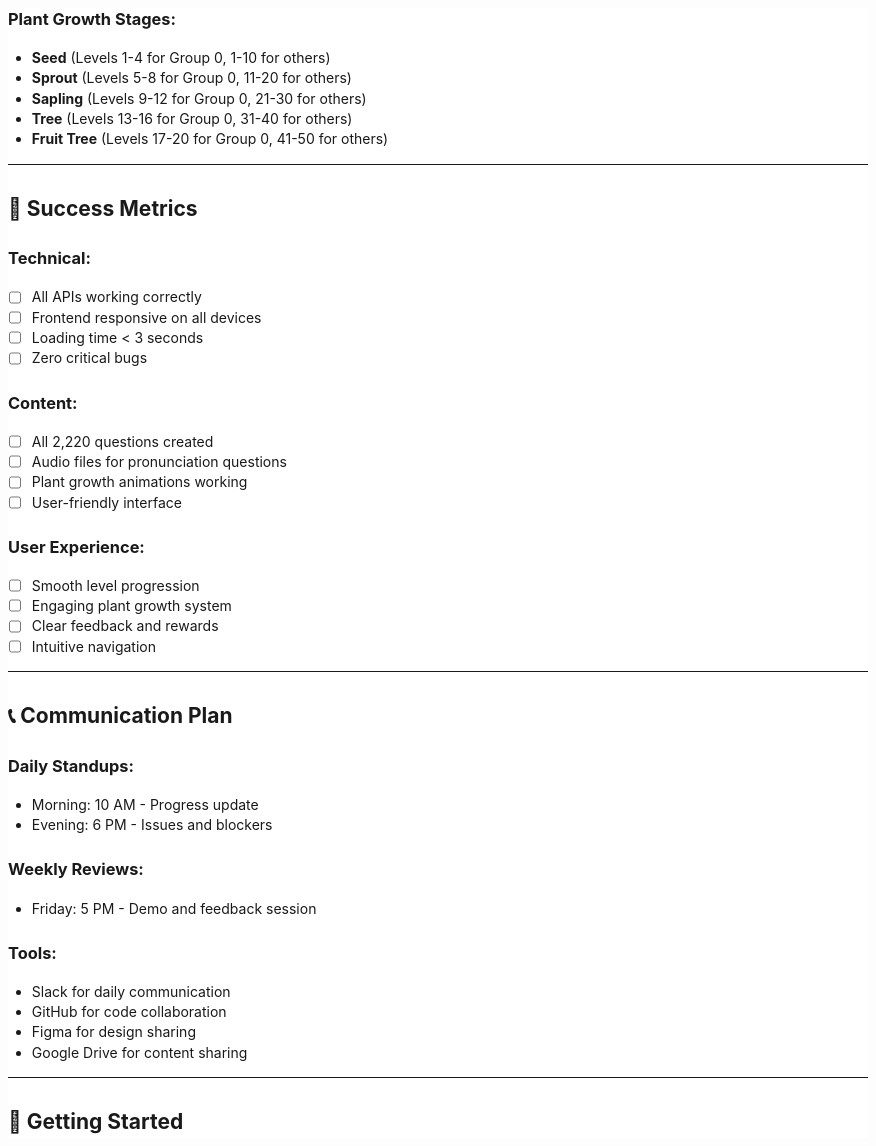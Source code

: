 ### **Plant Growth Stages:**
- **Seed** (Levels 1-4 for Group 0, 1-10 for others)
- **Sprout** (Levels 5-8 for Group 0, 11-20 for others)
- **Sapling** (Levels 9-12 for Group 0, 21-30 for others)
- **Tree** (Levels 13-16 for Group 0, 31-40 for others)
- **Fruit Tree** (Levels 17-20 for Group 0, 41-50 for others)

---

## 🎯 **Success Metrics**

### **Technical:**
- [ ] All APIs working correctly
- [ ] Frontend responsive on all devices
- [ ] Loading time < 3 seconds
- [ ] Zero critical bugs

### **Content:**
- [ ] All 2,220 questions created
- [ ] Audio files for pronunciation questions
- [ ] Plant growth animations working
- [ ] User-friendly interface

### **User Experience:**
- [ ] Smooth level progression
- [ ] Engaging plant growth system
- [ ] Clear feedback and rewards
- [ ] Intuitive navigation

---

## 📞 **Communication Plan**

### **Daily Standups:**
- Morning: 10 AM - Progress update
- Evening: 6 PM - Issues and blockers

### **Weekly Reviews:**
- Friday: 5 PM - Demo and feedback session

### **Tools:**
- Slack for daily communication
- GitHub for code collaboration
- Figma for design sharing
- Google Drive for content sharing

---

## 🚀 **Getting Started**
